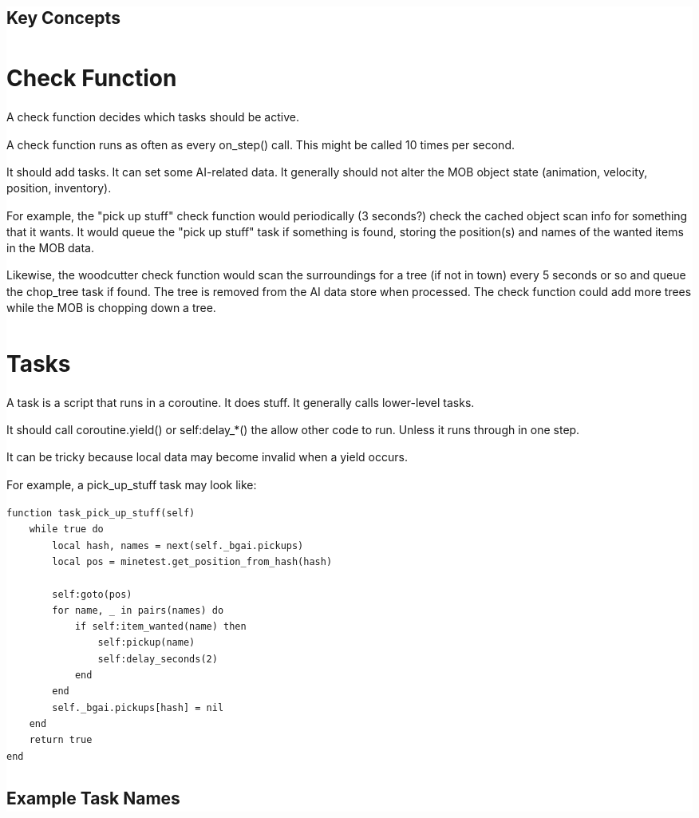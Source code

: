 Key Concepts
------------

# Check Function

A check function decides which tasks should be active.

A check function runs as often as every on_step() call. This might be called 10 times per second.

It should add tasks. It can set some AI-related data.
It generally should not alter the MOB object state (animation, velocity, position, inventory).

For example, the "pick up stuff" check function would periodically (3 seconds?) check the cached object scan info for something that it wants.
It would queue the "pick up stuff" task if something is found, storing the position(s) and names of the wanted items in the MOB data.

Likewise, the woodcutter check function would scan the surroundings for a tree (if not in town) every 5 seconds or so and queue the chop_tree task if found.
The tree is removed from the AI data store when processed. The check function could add more trees while the MOB is chopping down a tree.


# Tasks

A task is a script that runs in a coroutine. It does stuff. It generally calls lower-level tasks.

It should call coroutine.yield() or self:delay_*() the allow other code to run. Unless it runs through in one step.

It can be tricky because local data may become invalid when a yield occurs.

For example, a pick_up_stuff task may look like:
```
function task_pick_up_stuff(self)
    while true do
        local hash, names = next(self._bgai.pickups)
        local pos = minetest.get_position_from_hash(hash)

        self:goto(pos)
        for name, _ in pairs(names) do
            if self:item_wanted(name) then
                self:pickup(name)
                self:delay_seconds(2)
            end
        end
        self._bgai.pickups[hash] = nil
    end
    return true
end

```

## Example Task Names
